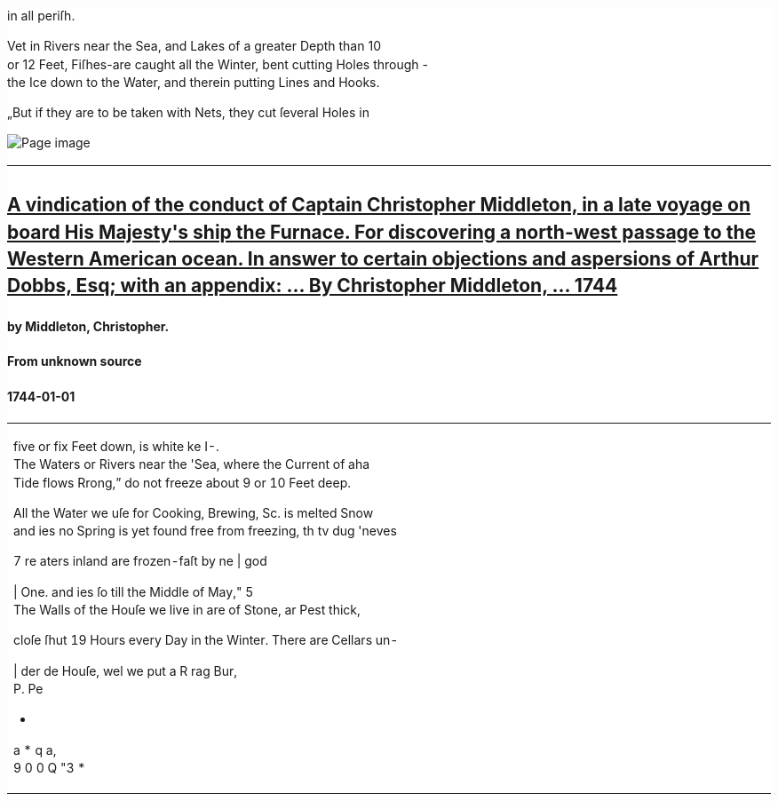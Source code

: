 in all periſh.  
  
Vet in Rivers near the Sea, and Lakes of a greater Depth than 10  
or 12 Feet, Fiſhes-are caught all the Winter, bent cutting Holes through -  
the Ice down to the Water, and therein putting Lines and Hooks.  
  
„But if they are to be taken with Nets, they cut ſeveral Holes in 
</td><td style="width: 50%; max-height: 75%; margin: auto; display: block;">
<img alt="Page image" src="https://iiif.archive.org/image/iiif/2/bim_eighteenth-century_a-vindication-of-the-con_middleton-christopher_1744%2Fbim_eighteenth-century_a-vindication-of-the-con_middleton-christopher_1744_jp2.zip%2Fbim_eighteenth-century_a-vindication-of-the-con_middleton-christopher_1744_jp2%2Fbim_eighteenth-century_a-vindication-of-the-con_middleton-christopher_1744_0111.jp2/pct:13.924501424501425,43.31740917675814,80.66239316239316,22.153094100655483/!600,600/0/default.jpg"/>
</td>
</tr></table>

---

## [A vindication of the conduct of Captain Christopher Middleton, in a late voyage on board His Majesty's ship the Furnace. For discovering a north-west passage to the Western American ocean. In answer to certain objections and aspersions of Arthur Dobbs, Esq; with an appendix: ... By Christopher Middleton, ...  1744](https://archive.org/details/bim_eighteenth-century_a-vindication-of-the-con_middleton-christopher_1744/page/n112/mode/1up?view=theater)

#### by Middleton, Christopher.

#### From unknown source

#### 1744-01-01

<table style="width: 100%;"><tr><td style="width: 50%">

  
  
five or fix Feet down, is white ke I-.  
The Waters or Rivers near the &#x27;Sea, where the Current of aha  
Tide flows Rrong,” do not freeze about 9 or 10 Feet deep.  
  
All the Water we uſe for Cooking, Brewing, Sc. is melted Snow  
and ies no Spring is yet found free from freezing, th tv dug &#x27;neves  
  
7 re aters inland are frozen-faſt by ne | god  
  
| One. and ies ſo till the Middle of May,&quot; 5  
The Walls of the Houſe we live in are of Stone, ar Pest thick,  
  
  
cloſe ſhut 19 Hours every Day in the Winter. There are Cellars un-  
  
| der de Houſe, wel we put a R rag Bur,  
P. Pe  
  
*  
  
a * q a,  
9 0 0 Q &quot;3 *  
  